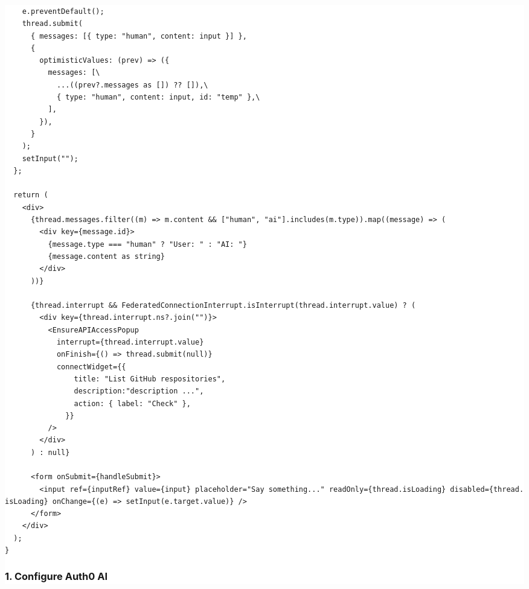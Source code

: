 ```codeBlockLines_p187 codeBlockLinesWithNumbering_OFgW
    e.preventDefault();
    thread.submit(
      { messages: [{ type: "human", content: input }] },
      {
        optimisticValues: (prev) => ({
          messages: [\
            ...((prev?.messages as []) ?? []),\
            { type: "human", content: input, id: "temp" },\
          ],
        }),
      }
    );
    setInput("");
  };

  return (
    <div>
      {thread.messages.filter((m) => m.content && ["human", "ai"].includes(m.type)).map((message) => (
        <div key={message.id}>
          {message.type === "human" ? "User: " : "AI: "}
          {message.content as string}
        </div>
      ))}

      {thread.interrupt && FederatedConnectionInterrupt.isInterrupt(thread.interrupt.value) ? (
        <div key={thread.interrupt.ns?.join("")}>
          <EnsureAPIAccessPopup
            interrupt={thread.interrupt.value}
            onFinish={() => thread.submit(null)}
            connectWidget={{
                title: "List GitHub respositories",
                description:"description ...",
                action: { label: "Check" },
              }}
          />
        </div>
      ) : null}

      <form onSubmit={handleSubmit}>
        <input ref={inputRef} value={input} placeholder="Say something..." readOnly={thread.isLoading} disabled={thread.isLoading} onChange={(e) => setInput(e.target.value)} />
      </form>
    </div>
  );
}

```

### 1\. Configure Auth0 AI [​](https://auth0.com/ai/docs/check-google-calendar-availability\#1-configure-auth0-ai "Direct link to 1. Configure Auth0 AI")
